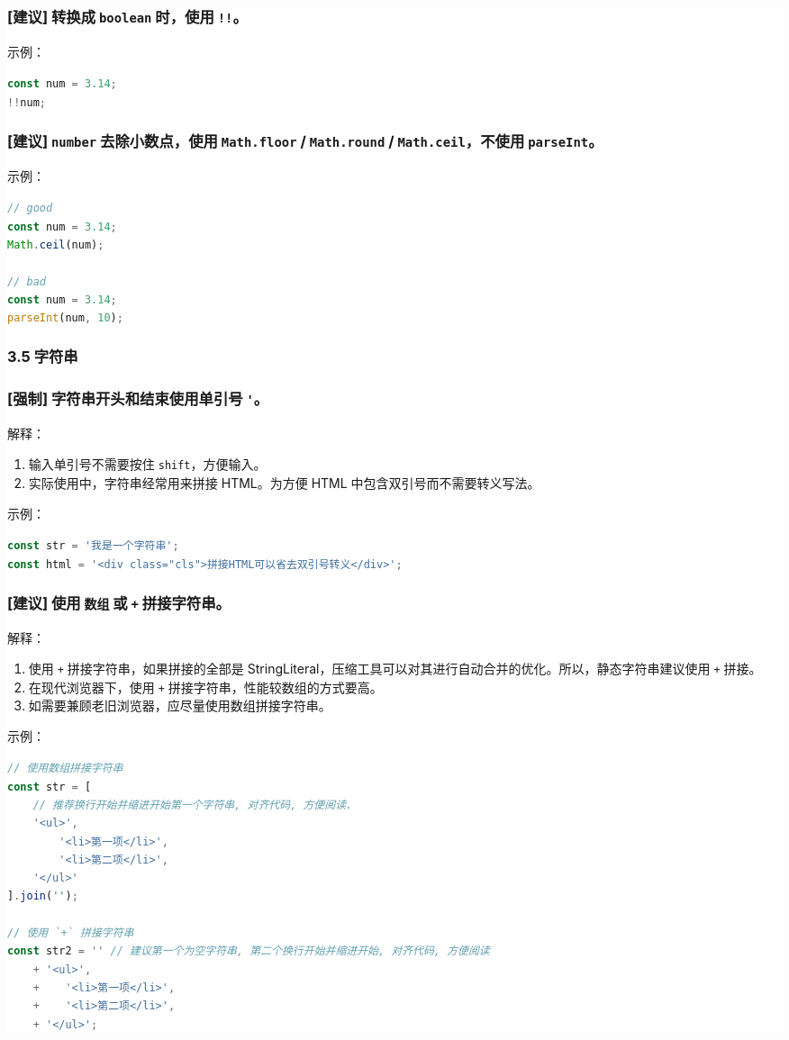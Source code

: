 ### \[建议] 转换成 `boolean` 时，使用 `!!`。

示例：

```javascript
const num = 3.14;
!!num;

```

### \[建议] `number` 去除小数点，使用 `Math.floor` / `Math.round` / `Math.ceil`，不使用 `parseInt`。

示例：

```javascript
// good
const num = 3.14;
Math.ceil(num);

// bad
const num = 3.14;
parseInt(num, 10);

```

### 3.5 字符串

### \[强制] 字符串开头和结束使用单引号 `'`。

解释：

1.  输入单引号不需要按住 `shift`，方便输入。
2.  实际使用中，字符串经常用来拼接 HTML。为方便 HTML 中包含双引号而不需要转义写法。

示例：

```javascript
const str = '我是一个字符串';
const html = '<div class="cls">拼接HTML可以省去双引号转义</div>';

```

### \[建议] 使用 `数组` 或 `+` 拼接字符串。

解释：

1.  使用 `+` 拼接字符串，如果拼接的全部是 StringLiteral，压缩工具可以对其进行自动合并的优化。所以，静态字符串建议使用 `+` 拼接。
2.  在现代浏览器下，使用 `+` 拼接字符串，性能较数组的方式要高。
3.  如需要兼顾老旧浏览器，应尽量使用数组拼接字符串。

示例：

```javascript
// 使用数组拼接字符串
const str = [
    // 推荐换行开始并缩进开始第一个字符串, 对齐代码, 方便阅读.
    '<ul>',
        '<li>第一项</li>',
        '<li>第二项</li>',
    '</ul>'
].join('');

// 使用 `+` 拼接字符串
const str2 = '' // 建议第一个为空字符串, 第二个换行开始并缩进开始, 对齐代码, 方便阅读
    + '<ul>',
    +    '<li>第一项</li>',
    +    '<li>第二项</li>',
    + '</ul>';
```